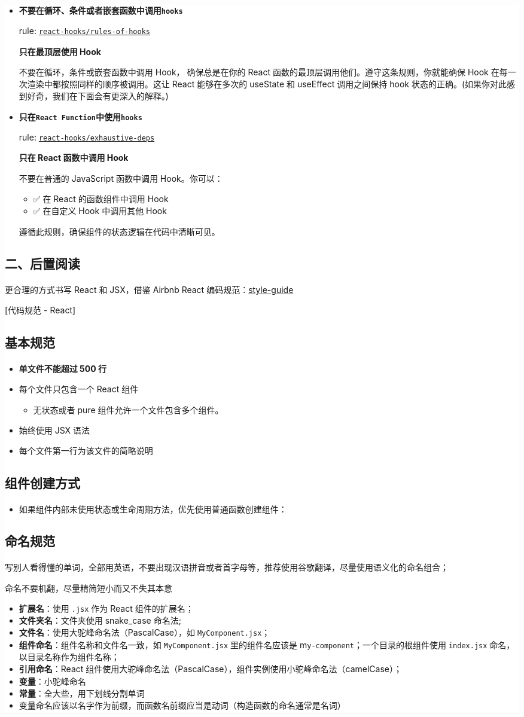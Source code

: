 - **不要在循环、条件或者嵌套函数中调用`hooks`**

  rule: [`react-hooks/rules-of-hooks`](https://reactjs.org/docs/hooks-rules.html#only-call-hooks-at-the-top-level)

  **只在最顶层使用 Hook**

  不要在循环，条件或嵌套函数中调用 Hook， 确保总是在你的 React 函数的最顶层调用他们。遵守这条规则，你就能确保 Hook 在每一次渲染中都按照同样的顺序被调用。这让 React 能够在多次的 useState 和 useEffect 调用之间保持 hook 状态的正确。(如果你对此感到好奇，我们在下面会有更深入的解释。)

- **只在`React Function`中使用`hooks`**

  rule: [`react-hooks/exhaustive-deps`](https://reactjs.org/docs/hooks-rules.html#only-call-hooks-from-react-functions)

  **只在 React 函数中调用 Hook**

  不要在普通的 JavaScript 函数中调用 Hook。你可以：

  - ✅ 在 React 的函数组件中调用 Hook
  - ✅ 在自定义 Hook 中调用其他 Hook

  遵循此规则，确保组件的状态逻辑在代码中清晰可见。

## 二、后置阅读

更合理的方式书写 React 和 JSX，借鉴 Airbnb React 编码规范：[style-guide](https://github.com/minwe/style-guide)

[代码规范 - React]

## 基本规范

- **单文件不能超过 500 行**

- 每个文件只包含一个 React 组件
  - 无状态或者 pure 组件允许一个文件包含多个组件。
- 始终使用 JSX 语法
- 每个文件第一行为该文件的简略说明

## 组件创建方式

- 如果组件内部未使用状态或生命周期方法，优先使用普通函数创建组件：

## 命名规范

写别人看得懂的单词，全部用英语，不要出现汉语拼音或者首字母等，推荐使用谷歌翻译，尽量使用语义化的命名组合；

命名不要机翻，尽量精简短小而又不失其本意

- **扩展名**：使用 `.jsx` 作为 React 组件的扩展名；
- **文件夹名**：文件夹使用 snake_case 命名法;
- **文件名**：使用大驼峰命名法（PascalCase），如 `MyComponent.jsx`；
- **组件命名**：组件名称和文件名一致，如 `MyComponent.jsx` 里的组件名应该是 m`y-component`；一个目录的根组件使用 `index.jsx` 命名，以目录名称作为组件名称；
- **引用命名**：React 组件使用大驼峰命名法（PascalCase），组件实例使用小驼峰命名法（camelCase）；
- **变量**：小驼峰命名
- **常量**：全大些，用下划线分割单词
- 变量命名应该以名字作为前缀，而函数名前缀应当是动词（构造函数的命名通常是名词）
